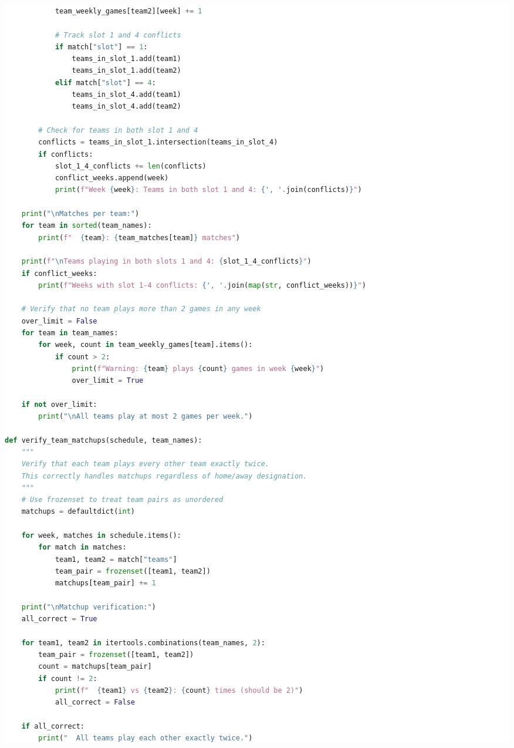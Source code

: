 ```python
            team_weekly_games[team2][week] += 1
            
            # Track slot 1 and 4 conflicts
            if match["slot"] == 1:
                teams_in_slot_1.add(team1)
                teams_in_slot_1.add(team2)
            elif match["slot"] == 4:
                teams_in_slot_4.add(team1)
                teams_in_slot_4.add(team2)
        
        # Check for teams in both slot 1 and 4
        conflicts = teams_in_slot_1.intersection(teams_in_slot_4)
        if conflicts:
            slot_1_4_conflicts += len(conflicts)
            conflict_weeks.append(week)
            print(f"Week {week}: Teams in both slot 1 and 4: {', '.join(conflicts)}")
    
    print("\nMatches per team:")
    for team in sorted(team_names):
        print(f"  {team}: {team_matches[team]} matches")
        
    print(f"\nTeams playing in both slots 1 and 4: {slot_1_4_conflicts}")
    if conflict_weeks:
        print(f"Weeks with slot 1-4 conflicts: {', '.join(map(str, conflict_weeks))}")
    
    # Verify that no team plays more than 2 games in any week
    over_limit = False
    for team in team_names:
        for week, count in team_weekly_games[team].items():
            if count > 2:
                print(f"Warning: {team} plays {count} games in week {week}")
                over_limit = True
    
    if not over_limit:
        print("\nAll teams play at most 2 games per week.")

def verify_team_matchups(schedule, team_names):
    """
    Verify that each team plays every other team exactly twice.
    This correctly handles matchups regardless of home/away designation.
    """
    # Use frozenset to treat team pairs as unordered
    matchups = defaultdict(int)
    
    for week, matches in schedule.items():
        for match in matches:
            team1, team2 = match["teams"]
            team_pair = frozenset([team1, team2])
            matchups[team_pair] += 1
    
    print("\nMatchup verification:")
    all_correct = True
    
    for team1, team2 in itertools.combinations(team_names, 2):
        team_pair = frozenset([team1, team2])
        count = matchups[team_pair]
        if count != 2:
            print(f"  {team1} vs {team2}: {count} times (should be 2)")
            all_correct = False
    
    if all_correct:
        print("  All teams play each other exactly twice.")

```